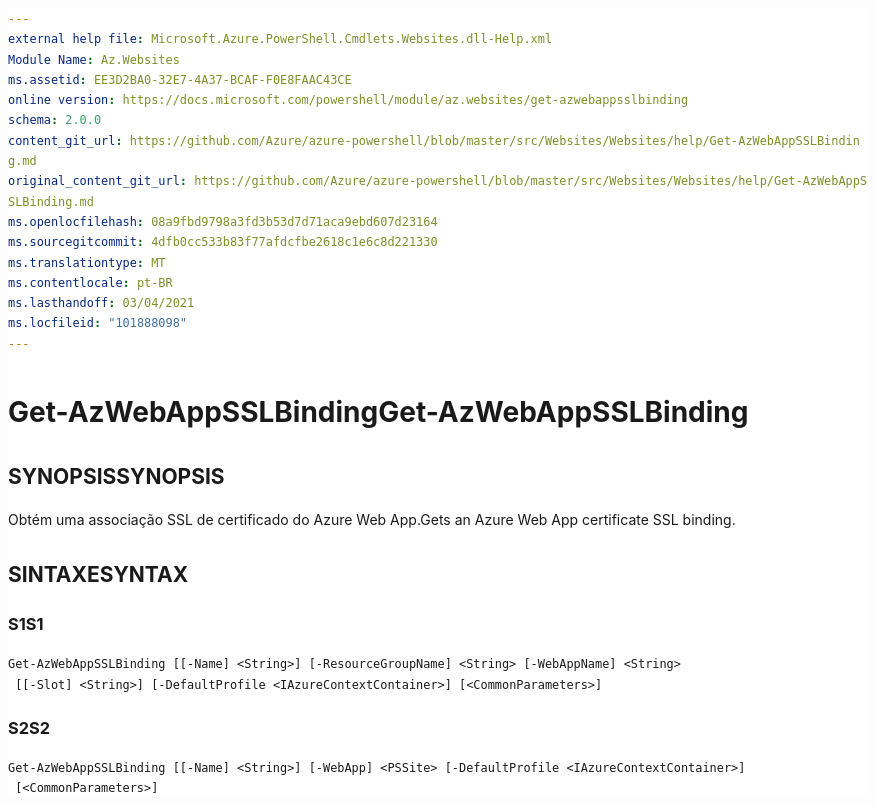 ```yaml
---
external help file: Microsoft.Azure.PowerShell.Cmdlets.Websites.dll-Help.xml
Module Name: Az.Websites
ms.assetid: EE3D2BA0-32E7-4A37-BCAF-F0E8FAAC43CE
online version: https://docs.microsoft.com/powershell/module/az.websites/get-azwebappsslbinding
schema: 2.0.0
content_git_url: https://github.com/Azure/azure-powershell/blob/master/src/Websites/Websites/help/Get-AzWebAppSSLBinding.md
original_content_git_url: https://github.com/Azure/azure-powershell/blob/master/src/Websites/Websites/help/Get-AzWebAppSSLBinding.md
ms.openlocfilehash: 08a9fbd9798a3fd3b53d7d71aca9ebd607d23164
ms.sourcegitcommit: 4dfb0cc533b83f77afdcfbe2618c1e6c8d221330
ms.translationtype: MT
ms.contentlocale: pt-BR
ms.lasthandoff: 03/04/2021
ms.locfileid: "101888098"
---
```

# <span data-ttu-id="d8fdf-101">Get-AzWebAppSSLBinding</span><span class="sxs-lookup"><span data-stu-id="d8fdf-101">Get-AzWebAppSSLBinding</span></span>

## <span data-ttu-id="d8fdf-102">SYNOPSIS</span><span class="sxs-lookup"><span data-stu-id="d8fdf-102">SYNOPSIS</span></span>
<span data-ttu-id="d8fdf-103">Obtém uma associação SSL de certificado do Azure Web App.</span><span class="sxs-lookup"><span data-stu-id="d8fdf-103">Gets an Azure Web App certificate SSL binding.</span></span>

## <span data-ttu-id="d8fdf-104">SINTAXE</span><span class="sxs-lookup"><span data-stu-id="d8fdf-104">SYNTAX</span></span>

### <span data-ttu-id="d8fdf-105">S1</span><span class="sxs-lookup"><span data-stu-id="d8fdf-105">S1</span></span>
```
Get-AzWebAppSSLBinding [[-Name] <String>] [-ResourceGroupName] <String> [-WebAppName] <String>
 [[-Slot] <String>] [-DefaultProfile <IAzureContextContainer>] [<CommonParameters>]
```

### <span data-ttu-id="d8fdf-106">S2</span><span class="sxs-lookup"><span data-stu-id="d8fdf-106">S2</span></span>
```
Get-AzWebAppSSLBinding [[-Name] <String>] [-WebApp] <PSSite> [-DefaultProfile <IAzureContextContainer>]
 [<CommonParameters>]
```
